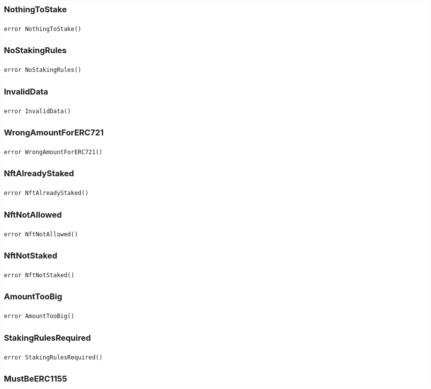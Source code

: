 ### NothingToStake

```solidity
error NothingToStake()
```

### NoStakingRules

```solidity
error NoStakingRules()
```

### InvalidData

```solidity
error InvalidData()
```

### WrongAmountForERC721

```solidity
error WrongAmountForERC721()
```

### NftAlreadyStaked

```solidity
error NftAlreadyStaked()
```

### NftNotAllowed

```solidity
error NftNotAllowed()
```

### NftNotStaked

```solidity
error NftNotStaked()
```

### AmountTooBig

```solidity
error AmountTooBig()
```

### StakingRulesRequired

```solidity
error StakingRulesRequired()
```

### MustBeERC1155
